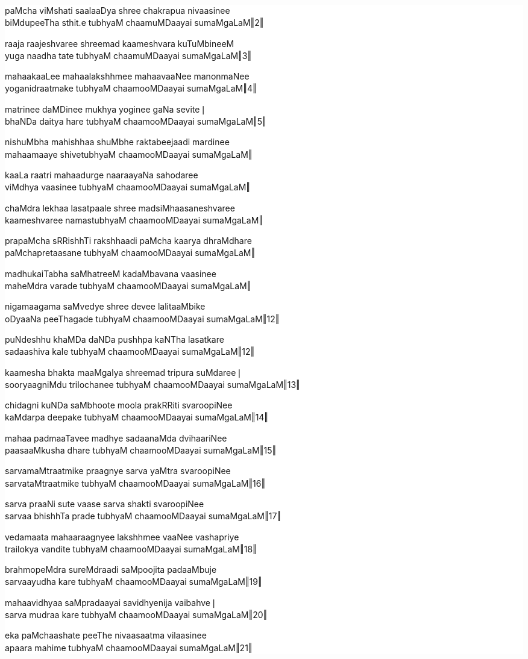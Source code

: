 paMcha viMshati saalaaDya shree chakrapua nivaasinee  
biMdupeeTha sthit.e tubhyaM chaamuMDaayai sumaMgaLaM‖2‖  

raaja raajeshvaree shreemad kaameshvara kuTuMbineeM  
yuga naadha tate tubhyaM chaamuMDaayai sumaMgaLaM‖3‖  

mahaakaaLee mahaalakshhmee mahaavaaNee manonmaNee  
yoganidraatmake tubhyaM chaamooMDaayai sumaMgaLaM‖4‖  

matrinee daMDinee mukhya yoginee gaNa sevite❘  
bhaNDa daitya hare tubhyaM chaamooMDaayai sumaMgaLaM‖5‖  

nishuMbha mahishhaa shuMbhe raktabeejaadi mardinee  
mahaamaaye shivetubhyaM chaamooMDaayai sumaMgaLaM‖  

kaaLa raatri mahaadurge naaraayaNa sahodaree  
viMdhya vaasinee tubhyaM chaamooMDaayai sumaMgaLaM‖  

chaMdra lekhaa lasatpaale shree madsiMhaasaneshvaree  
kaameshvaree namastubhyaM chaamooMDaayai sumaMgaLaM‖  

prapaMcha sRRishhTi rakshhaadi paMcha kaarya dhraMdhare  
paMchapretaasane tubhyaM chaamooMDaayai sumaMgaLaM‖  

madhukaiTabha saMhatreeM kadaMbavana vaasinee  
maheMdra varade tubhyaM chaamooMDaayai sumaMgaLaM‖  

nigamaagama saMvedye shree devee lalitaaMbike  
oDyaaNa peeThagade tubhyaM chaamooMDaayai sumaMgaLaM‖12‖  

puNdeshhu khaMDa daNDa pushhpa kaNTha lasatkare  
sadaashiva kale tubhyaM chaamooMDaayai sumaMgaLaM‖12‖  

kaamesha bhakta maaMgalya shreemad tripura suMdaree❘  
sooryaagniMdu trilochanee tubhyaM chaamooMDaayai sumaMgaLaM‖13‖  

chidagni kuNDa saMbhoote moola prakRRiti svaroopiNee  
kaMdarpa deepake tubhyaM chaamooMDaayai sumaMgaLaM‖14‖  

mahaa padmaaTavee madhye sadaanaMda dvihaariNee  
paasaaMkusha dhare tubhyaM chaamooMDaayai sumaMgaLaM‖15‖  

sarvamaMtraatmike praagnye sarva yaMtra svaroopiNee  
sarvataMtraatmike tubhyaM chaamooMDaayai sumaMgaLaM‖16‖  

sarva praaNi sute vaase sarva shakti svaroopiNee  
sarvaa bhishhTa prade tubhyaM chaamooMDaayai sumaMgaLaM‖17‖  

vedamaata mahaaraagnyee lakshhmee vaaNee vashapriye  
trailokya vandite tubhyaM chaamooMDaayai sumaMgaLaM‖18‖  

brahmopeMdra sureMdraadi saMpoojita padaaMbuje  
sarvaayudha kare tubhyaM chaamooMDaayai sumaMgaLaM‖19‖  

mahaavidhyaa saMpradaayai savidhyenija vaibahve❘  
sarva mudraa kare tubhyaM chaamooMDaayai sumaMgaLaM‖20‖  

eka paMchaashate peeThe nivaasaatma vilaasinee  
apaara mahime tubhyaM chaamooMDaayai sumaMgaLaM‖21‖  
